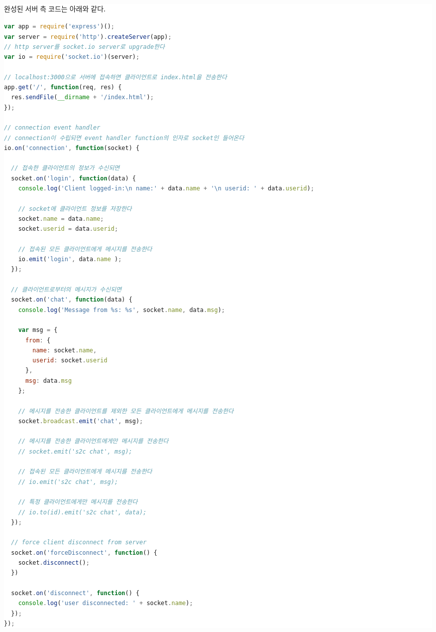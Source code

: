 완성된 서버 측 코드는 아래와 같다.

```javascript
var app = require('express')();
var server = require('http').createServer(app);
// http server를 socket.io server로 upgrade한다
var io = require('socket.io')(server);

// localhost:3000으로 서버에 접속하면 클라이언트로 index.html을 전송한다
app.get('/', function(req, res) {
  res.sendFile(__dirname + '/index.html');
});

// connection event handler
// connection이 수립되면 event handler function의 인자로 socket인 들어온다
io.on('connection', function(socket) {

  // 접속한 클라이언트의 정보가 수신되면
  socket.on('login', function(data) {
    console.log('Client logged-in:\n name:' + data.name + '\n userid: ' + data.userid);

    // socket에 클라이언트 정보를 저장한다
    socket.name = data.name;
    socket.userid = data.userid;

    // 접속된 모든 클라이언트에게 메시지를 전송한다
    io.emit('login', data.name );
  });

  // 클라이언트로부터의 메시지가 수신되면
  socket.on('chat', function(data) {
    console.log('Message from %s: %s', socket.name, data.msg);

    var msg = {
      from: {
        name: socket.name,
        userid: socket.userid
      },
      msg: data.msg
    };

    // 메시지를 전송한 클라이언트를 제외한 모든 클라이언트에게 메시지를 전송한다
    socket.broadcast.emit('chat', msg);

    // 메시지를 전송한 클라이언트에게만 메시지를 전송한다
    // socket.emit('s2c chat', msg);

    // 접속된 모든 클라이언트에게 메시지를 전송한다
    // io.emit('s2c chat', msg);

    // 특정 클라이언트에게만 메시지를 전송한다
    // io.to(id).emit('s2c chat', data);
  });

  // force client disconnect from server
  socket.on('forceDisconnect', function() {
    socket.disconnect();
  })

  socket.on('disconnect', function() {
    console.log('user disconnected: ' + socket.name);
  });
});

```